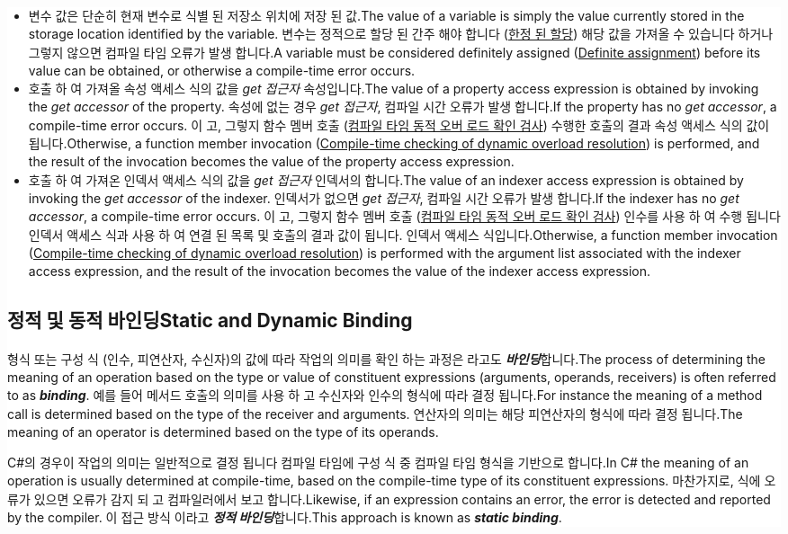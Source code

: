 *  <span data-ttu-id="602c5-150">변수 값은 단순히 현재 변수로 식별 된 저장소 위치에 저장 된 값.</span><span class="sxs-lookup"><span data-stu-id="602c5-150">The value of a variable is simply the value currently stored in the storage location identified by the variable.</span></span> <span data-ttu-id="602c5-151">변수는 정적으로 할당 된 간주 해야 합니다 ([한정 된 할당](variables.md#definite-assignment)) 해당 값을 가져올 수 있습니다 하거나 그렇지 않으면 컴파일 타임 오류가 발생 합니다.</span><span class="sxs-lookup"><span data-stu-id="602c5-151">A variable must be considered definitely assigned ([Definite assignment](variables.md#definite-assignment)) before its value can be obtained, or otherwise a compile-time error occurs.</span></span>
*  <span data-ttu-id="602c5-152">호출 하 여 가져올 속성 액세스 식의 값을 *get 접근자* 속성입니다.</span><span class="sxs-lookup"><span data-stu-id="602c5-152">The value of a property access expression is obtained by invoking the *get accessor* of the property.</span></span> <span data-ttu-id="602c5-153">속성에 없는 경우 *get 접근자*, 컴파일 시간 오류가 발생 합니다.</span><span class="sxs-lookup"><span data-stu-id="602c5-153">If the property has no *get accessor*, a compile-time error occurs.</span></span> <span data-ttu-id="602c5-154">이 고, 그렇지 함수 멤버 호출 ([컴파일 타임 동적 오버 로드 확인 검사](expressions.md#compile-time-checking-of-dynamic-overload-resolution)) 수행한 호출의 결과 속성 액세스 식의 값이 됩니다.</span><span class="sxs-lookup"><span data-stu-id="602c5-154">Otherwise, a function member invocation ([Compile-time checking of dynamic overload resolution](expressions.md#compile-time-checking-of-dynamic-overload-resolution)) is performed, and the result of the invocation becomes the value of the property access expression.</span></span>
*  <span data-ttu-id="602c5-155">호출 하 여 가져온 인덱서 액세스 식의 값을 *get 접근자* 인덱서의 합니다.</span><span class="sxs-lookup"><span data-stu-id="602c5-155">The value of an indexer access expression is obtained by invoking the *get accessor* of the indexer.</span></span> <span data-ttu-id="602c5-156">인덱서가 없으면 *get 접근자*, 컴파일 시간 오류가 발생 합니다.</span><span class="sxs-lookup"><span data-stu-id="602c5-156">If the indexer has no *get accessor*, a compile-time error occurs.</span></span> <span data-ttu-id="602c5-157">이 고, 그렇지 함수 멤버 호출 ([컴파일 타임 동적 오버 로드 확인 검사](expressions.md#compile-time-checking-of-dynamic-overload-resolution)) 인수를 사용 하 여 수행 됩니다 인덱서 액세스 식과 사용 하 여 연결 된 목록 및 호출의 결과 값이 됩니다. 인덱서 액세스 식입니다.</span><span class="sxs-lookup"><span data-stu-id="602c5-157">Otherwise, a function member invocation ([Compile-time checking of dynamic overload resolution](expressions.md#compile-time-checking-of-dynamic-overload-resolution)) is performed with the argument list associated with the indexer access expression, and the result of the invocation becomes the value of the indexer access expression.</span></span>

## <a name="static-and-dynamic-binding"></a><span data-ttu-id="602c5-158">정적 및 동적 바인딩</span><span class="sxs-lookup"><span data-stu-id="602c5-158">Static and Dynamic Binding</span></span>

<span data-ttu-id="602c5-159">형식 또는 구성 식 (인수, 피연산자, 수신자)의 값에 따라 작업의 의미를 확인 하는 과정은 라고도 ***바인딩***합니다.</span><span class="sxs-lookup"><span data-stu-id="602c5-159">The process of determining the meaning of an operation based on the type or value of constituent expressions (arguments, operands, receivers) is often referred to as ***binding***.</span></span> <span data-ttu-id="602c5-160">예를 들어 메서드 호출의 의미를 사용 하 고 수신자와 인수의 형식에 따라 결정 됩니다.</span><span class="sxs-lookup"><span data-stu-id="602c5-160">For instance the meaning of a method call is determined based on the type of the receiver and arguments.</span></span> <span data-ttu-id="602c5-161">연산자의 의미는 해당 피연산자의 형식에 따라 결정 됩니다.</span><span class="sxs-lookup"><span data-stu-id="602c5-161">The meaning of an operator is determined based on the type of its operands.</span></span>

<span data-ttu-id="602c5-162">C#의 경우이 작업의 의미는 일반적으로 결정 됩니다 컴파일 타임에 구성 식 중 컴파일 타임 형식을 기반으로 합니다.</span><span class="sxs-lookup"><span data-stu-id="602c5-162">In C# the meaning of an operation is usually determined at compile-time, based on the compile-time type of its constituent expressions.</span></span> <span data-ttu-id="602c5-163">마찬가지로, 식에 오류가 있으면 오류가 감지 되 고 컴파일러에서 보고 합니다.</span><span class="sxs-lookup"><span data-stu-id="602c5-163">Likewise, if an expression contains an error, the error is detected and reported by the compiler.</span></span> <span data-ttu-id="602c5-164">이 접근 방식 이라고 ***정적 바인딩***합니다.</span><span class="sxs-lookup"><span data-stu-id="602c5-164">This approach is known as ***static binding***.</span></span>
